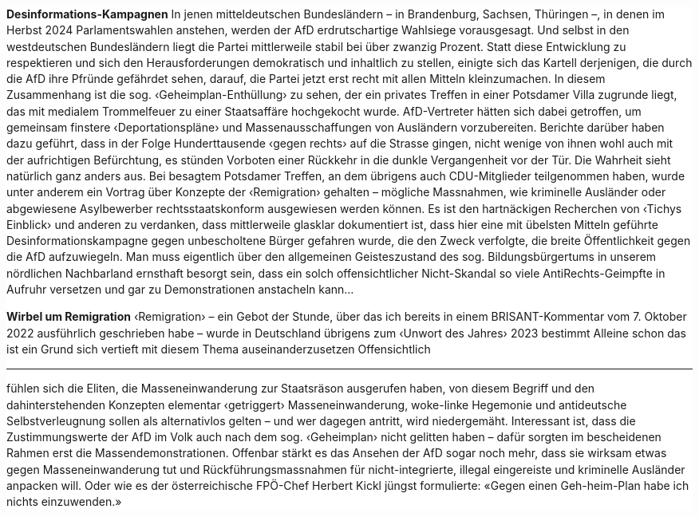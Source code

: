 **Desinformations-Kampagnen**
In jenen mitteldeutschen Bundesländern – in Brandenburg, Sachsen, Thüringen –, in denen im Herbst 2024
Parlamentswahlen anstehen, werden der AfD erdrutschartige Wahlsiege vorausgesagt. Und selbst in den
westdeutschen Bundesländern liegt die Partei mittlerweile stabil bei über zwanzig Prozent. Statt diese Entwicklung zu respektieren und sich den Herausforderungen demokratisch und inhaltlich zu stellen, einigte
sich das Kartell derjenigen, die durch die AfD ihre Pfründe gefährdet sehen, darauf, die Partei jetzt erst
recht mit allen Mitteln kleinzumachen.
In diesem Zusammenhang ist die sog. ‹Geheimplan-Enthüllung› zu sehen, der ein privates Treffen in einer
Potsdamer Villa zugrunde liegt, das mit medialem Trommelfeuer zu einer Staatsaffäre hochgekocht wurde.
AfD-Vertreter hätten sich dabei getroffen, um gemeinsam finstere ‹Deportationspläne› und Massenausschaffungen von Ausländern vorzubereiten. Berichte darüber haben dazu geführt, dass in der Folge Hunderttausende ‹gegen rechts› auf die Strasse gingen, nicht wenige von ihnen wohl auch mit der aufrichtigen
Befürchtung, es stünden Vorboten einer Rückkehr in die dunkle Vergangenheit vor der Tür.
Die Wahrheit sieht natürlich ganz anders aus. Bei besagtem Potsdamer Treffen, an dem übrigens auch
CDU-Mitglieder teilgenommen haben, wurde unter anderem ein Vortrag über Konzepte der ‹Remigration›
gehalten – mögliche Massnahmen, wie kriminelle Ausländer oder abgewiesene Asylbewerber rechtsstaatskonform ausgewiesen werden können. Es ist den hartnäckigen Recherchen von ‹Tichys Einblick› und anderen zu verdanken, dass mittlerweile glasklar dokumentiert ist, dass hier eine mit übelsten Mitteln geführte
Desinformationskampagne gegen unbescholtene Bürger gefahren wurde, die den Zweck verfolgte, die breite Öffentlichkeit gegen die AfD aufzuwiegeln.
Man muss eigentlich über den allgemeinen Geisteszustand des sog. Bildungsbürgertums in unserem nördlichen Nachbarland ernsthaft besorgt sein, dass ein solch offensichtlicher Nicht-Skandal so viele AntiRechts-Geimpfte in Aufruhr versetzen und gar zu Demonstrationen anstacheln kann…

**Wirbel um Remigration**
‹Remigration› – ein Gebot der Stunde, über das ich bereits in einem BRISANT-Kommentar vom 7. Oktober
2022 ausführlich geschrieben habe – wurde in Deutschland übrigens zum ‹Unwort des Jahres› 2023 bestimmt Alleine schon das ist ein Grund sich vertieft mit diesem Thema auseinanderzusetzen Offensichtlich


-----

fühlen sich die Eliten, die Masseneinwanderung zur Staatsräson ausgerufen haben, von diesem Begriff und
den dahinterstehenden Konzepten elementar ‹getriggert› Masseneinwanderung, woke-linke Hegemonie
und antideutsche Selbstverleugnung sollen als alternativlos gelten – und wer dagegen antritt, wird niedergemäht.
Interessant ist, dass die Zustimmungswerte der AfD im Volk auch nach dem sog. ‹Geheimplan› nicht gelitten
haben – dafür sorgten im bescheidenen Rahmen erst die Massendemonstrationen. Offenbar stärkt es das
Ansehen der AfD sogar noch mehr, dass sie wirksam etwas gegen Masseneinwanderung tut und Rückführungsmassnahmen für nicht-integrierte, illegal eingereiste und kriminelle Ausländer anpacken will. Oder
wie es der österreichische FPÖ-Chef Herbert Kickl jüngst formulierte: «Gegen einen Geh-heim-Plan habe
ich nichts einzuwenden.»
